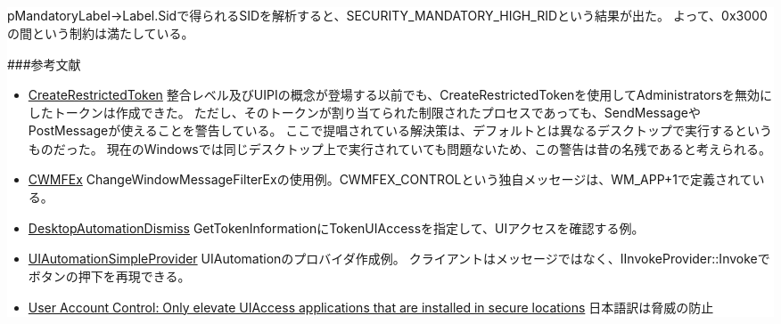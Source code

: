 ```
```

pMandatoryLabel->Label.Sidで得られるSIDを解析すると、SECURITY_MANDATORY_HIGH_RIDという結果が出た。
よって、0x3000の間という制約は満たしている。

###参考文献

- [CreateRestrictedToken](https://docs.microsoft.com/en-us/windows/win32/api/securitybaseapi/nf-securitybaseapi-createrestrictedtoken)
整合レベル及びUIPIの概念が登場する以前でも、CreateRestrictedTokenを使用してAdministratorsを無効にしたトークンは作成できた。
ただし、そのトークンが割り当てられた制限されたプロセスであっても、SendMessageやPostMessageが使えることを警告している。
ここで提唱されている解決策は、デフォルトとは異なるデスクトップで実行するというものだった。
現在のWindowsでは同じデスクトップ上で実行されていても問題ないため、この警告は昔の名残であると考えられる。

- [CWMFEx](https://github.com/Microsoft/Windows-classic-samples/tree/master/Samples/Win7Samples/winui/CWMFEx)
ChangeWindowMessageFilterExの使用例。CWMFEX_CONTROLという独自メッセージは、WM_APP+1で定義されている。

- [DesktopAutomationDismiss](https://github.com/Microsoft/Windows-classic-samples/tree/master/Samples/DesktopAutomationDismiss)
GetTokenInformationにTokenUIAccessを指定して、UIアクセスを確認する例。

- [UIAutomationSimpleProvider](https://github.com/Microsoft/Windows-classic-samples/tree/master/Samples/UIAutomationSimpleProvider)
UIAutomationのプロバイダ作成例。
クライアントはメッセージではなく、IInvokeProvider::Invokeでボタンの押下を再現できる。

- [User Account Control: Only elevate UIAccess applications that are installed in secure locations](https://docs.microsoft.com/ja-jp/windows/security/threat-protection/security-policy-settings/user-account-control-only-elevate-uiaccess-applications-that-are-installed-in-secure-locations)
日本語訳は脅威の防止



